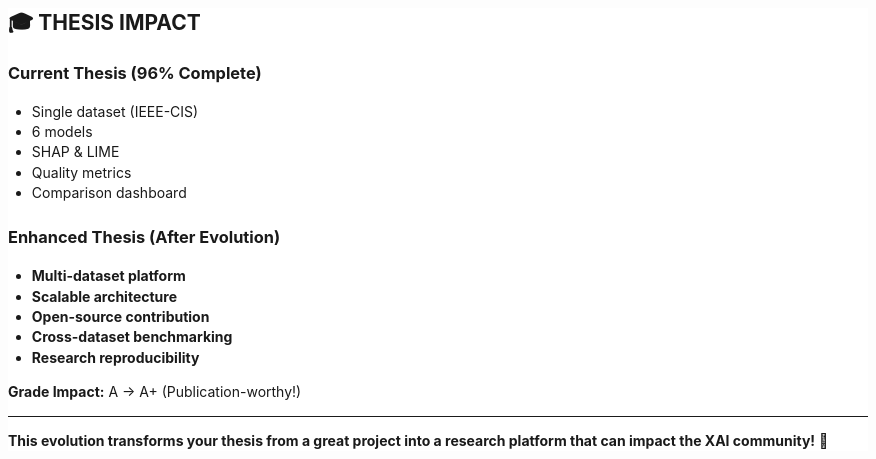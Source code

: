 
## 🎓 THESIS IMPACT

### Current Thesis (96% Complete)
- Single dataset (IEEE-CIS)
- 6 models
- SHAP & LIME
- Quality metrics
- Comparison dashboard

### Enhanced Thesis (After Evolution)
- **Multi-dataset platform**
- **Scalable architecture**
- **Open-source contribution**
- **Cross-dataset benchmarking**
- **Research reproducibility**

**Grade Impact:** A → A+ (Publication-worthy!)

---

**This evolution transforms your thesis from a great project into a research platform that can impact the XAI community!** 🚀
